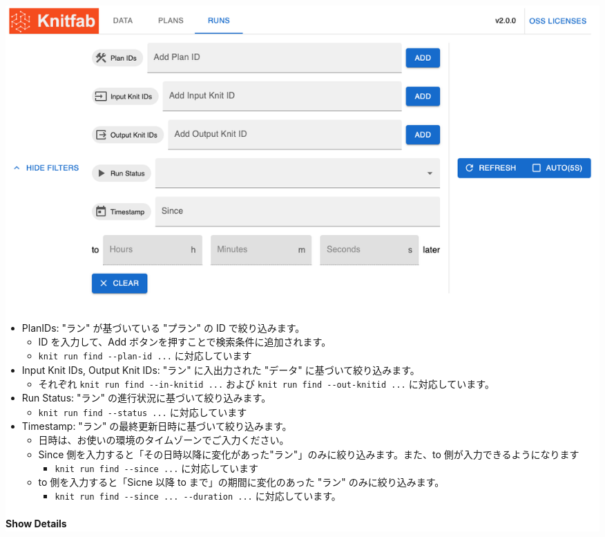 ![](./images/web-console/run-filter.png)

- PlanIDs: "ラン" が基づいている "プラン" の ID で絞り込みます。
    - ID を入力して、Add ボタンを押すことで検索条件に追加されます。
    - `knit run find --plan-id ...` に対応しています
- Input Knit IDs, Output Knit IDs: "ラン" に入出力された "データ" に基づいて絞り込みます。
    - それぞれ `knit run find --in-knitid ...` および `knit run find --out-knitid ...` に対応しています。
- Run Status: "ラン" の進行状況に基づいて絞り込みます。
    - `knit run find --status ...` に対応しています
- Timestamp: "ラン" の最終更新日時に基づいて絞り込みます。
    - 日時は、お使いの環境のタイムゾーンでご入力ください。
    - Since 側を入力すると「その日時以降に変化があった"ラン"」のみに絞り込みます。また、to 側が入力できるようになります
        - `knit run find --since ...` に対応しています
    - to 側を入力すると「Sicne 以降 to まで」の期間に変化のあった "ラン" のみに絞り込みます。
        - `knit run find --since ... --duration ...` に対応しています。

#### Show Details
